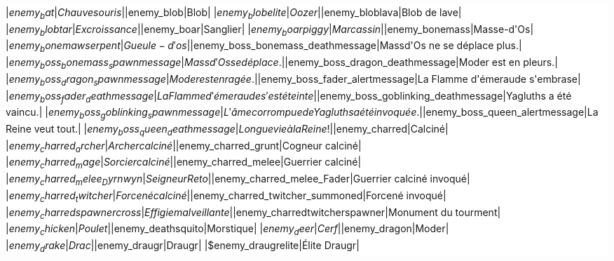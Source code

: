 |$enemy_bat|Chauve souris|
|$enemy_blob|Blob|
|$enemy_blobelite|Oozer|
|$enemy_bloblava|Blob de lave|
|$enemy_blobtar|Excroissance|
|$enemy_boar|Sanglier|
|$enemy_boarpiggy|Marcassin|
|$enemy_bonemass|Masse-d'Os|
|$enemy_bonemawserpent|Gueule-d'os|
|$enemy_boss_bonemass_deathmessage|Massd'Os ne se déplace plus.|
|$enemy_boss_bonemass_spawnmessage|Massd'Os se déplace.|
|$enemy_boss_dragon_deathmessage|Moder est en pleurs.|
|$enemy_boss_dragon_spawnmessage|Moder est enragée.|
|$enemy_boss_fader_alertmessage|La Flamme d'émeraude s'embrase|
|$enemy_boss_fader_deathmessage|La Flamme d'émeraude s'est éteinte|
|$enemy_boss_goblinking_deathmessage|Yagluths a été vaincu.|
|$enemy_boss_goblinking_spawnmessage|L'âme corrompue de Yagluths a été invoquée.|
|$enemy_boss_queen_alertmessage|La Reine veut tout.|
|$enemy_boss_queen_deathmessage|Longue vie à la Reine !|
|$enemy_charred|Calciné|
|$enemy_charred_archer|Archer calciné|
|$enemy_charred_grunt|Cogneur calciné|
|$enemy_charred_mage|Sorcier calciné|
|$enemy_charred_melee|Guerrier calciné|
|$enemy_charred_melee_Dyrnwyn|Seigneur Reto|
|$enemy_charred_melee_Fader|Guerrier calciné invoqué|
|$enemy_charred_twitcher|Forcené calciné|
|$enemy_charred_twitcher_summoned|Forcené invoqué|
|$enemy_charredspawnercross|Effigie malveillante|
|$enemy_charredtwitcherspawner|Monument du tourment|
|$enemy_chicken|Poulet|
|$enemy_deathsquito|Morstique|
|$enemy_deer|Cerf|
|$enemy_dragon|Moder|
|$enemy_drake|Drac|
|$enemy_draugr|Draugr|
|$enemy_draugrelite|Élite Draugr|